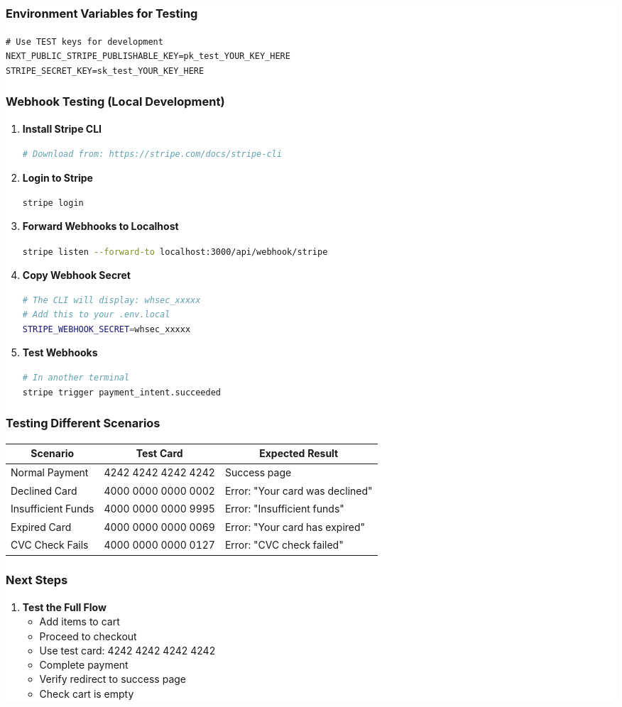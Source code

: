 ### Environment Variables for Testing

```env
# Use TEST keys for development
NEXT_PUBLIC_STRIPE_PUBLISHABLE_KEY=pk_test_YOUR_KEY_HERE
STRIPE_SECRET_KEY=sk_test_YOUR_KEY_HERE
```

### Webhook Testing (Local Development)

1. **Install Stripe CLI**
   ```bash
   # Download from: https://stripe.com/docs/stripe-cli
   ```

2. **Login to Stripe**
   ```bash
   stripe login
   ```

3. **Forward Webhooks to Localhost**
   ```bash
   stripe listen --forward-to localhost:3000/api/webhook/stripe
   ```

4. **Copy Webhook Secret**
   ```bash
   # The CLI will display: whsec_xxxxx
   # Add this to your .env.local
   STRIPE_WEBHOOK_SECRET=whsec_xxxxx
   ```

5. **Test Webhooks**
   ```bash
   # In another terminal
   stripe trigger payment_intent.succeeded
   ```

### Testing Different Scenarios

| Scenario | Test Card | Expected Result |
|----------|-----------|----------------|
| Normal Payment | 4242 4242 4242 4242 | Success page |
| Declined Card | 4000 0000 0000 0002 | Error: "Your card was declined" |
| Insufficient Funds | 4000 0000 0000 9995 | Error: "Insufficient funds" |
| Expired Card | 4000 0000 0000 0069 | Error: "Your card has expired" |
| CVC Check Fails | 4000 0000 0000 0127 | Error: "CVC check failed" |

### Next Steps

1. **Test the Full Flow**
   - Add items to cart
   - Proceed to checkout
   - Use test card: 4242 4242 4242 4242
   - Complete payment
   - Verify redirect to success page
   - Check cart is empty
